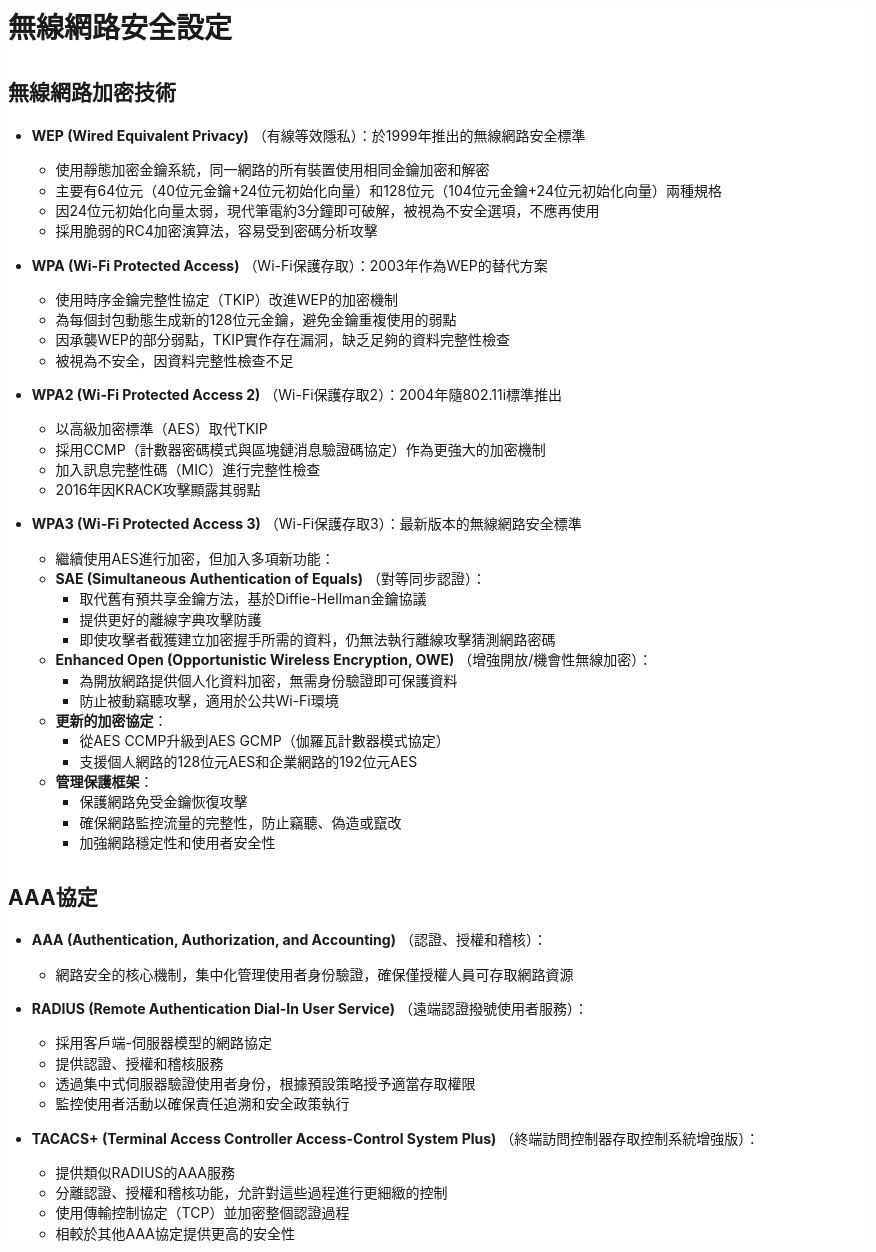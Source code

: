 # 無線網路安全設定

## 無線網路加密技術

- **WEP (Wired Equivalent Privacy)** （有線等效隱私）：於1999年推出的無線網路安全標準
  - 使用靜態加密金鑰系統，同一網路的所有裝置使用相同金鑰加密和解密
  - 主要有64位元（40位元金鑰+24位元初始化向量）和128位元（104位元金鑰+24位元初始化向量）兩種規格
  - 因24位元初始化向量太弱，現代筆電約3分鐘即可破解，被視為不安全選項，不應再使用
  - 採用脆弱的RC4加密演算法，容易受到密碼分析攻擊

- **WPA (Wi-Fi Protected Access)** （Wi-Fi保護存取）：2003年作為WEP的替代方案
  - 使用時序金鑰完整性協定（TKIP）改進WEP的加密機制
  - 為每個封包動態生成新的128位元金鑰，避免金鑰重複使用的弱點
  - 因承襲WEP的部分弱點，TKIP實作存在漏洞，缺乏足夠的資料完整性檢查
  - 被視為不安全，因資料完整性檢查不足

- **WPA2 (Wi-Fi Protected Access 2)** （Wi-Fi保護存取2）：2004年隨802.11i標準推出
  - 以高級加密標準（AES）取代TKIP
  - 採用CCMP（計數器密碼模式與區塊鏈消息驗證碼協定）作為更強大的加密機制
  - 加入訊息完整性碼（MIC）進行完整性檢查
  - 2016年因KRACK攻擊顯露其弱點

- **WPA3 (Wi-Fi Protected Access 3)** （Wi-Fi保護存取3）：最新版本的無線網路安全標準
  - 繼續使用AES進行加密，但加入多項新功能：
  - **SAE (Simultaneous Authentication of Equals)** （對等同步認證）：
    - 取代舊有預共享金鑰方法，基於Diffie-Hellman金鑰協議
    - 提供更好的離線字典攻擊防護
    - 即使攻擊者截獲建立加密握手所需的資料，仍無法執行離線攻擊猜測網路密碼
  - **Enhanced Open (Opportunistic Wireless Encryption, OWE)** （增強開放/機會性無線加密）：
    - 為開放網路提供個人化資料加密，無需身份驗證即可保護資料
    - 防止被動竊聽攻擊，適用於公共Wi-Fi環境
  - **更新的加密協定**：
    - 從AES CCMP升級到AES GCMP（伽羅瓦計數器模式協定）
    - 支援個人網路的128位元AES和企業網路的192位元AES
  - **管理保護框架**：
    - 保護網路免受金鑰恢復攻擊
    - 確保網路監控流量的完整性，防止竊聽、偽造或竄改
    - 加強網路穩定性和使用者安全性

## AAA協定

- **AAA (Authentication, Authorization, and Accounting)** （認證、授權和稽核）：
  - 網路安全的核心機制，集中化管理使用者身份驗證，確保僅授權人員可存取網路資源

- **RADIUS (Remote Authentication Dial-In User Service)** （遠端認證撥號使用者服務）：
  - 採用客戶端-伺服器模型的網路協定
  - 提供認證、授權和稽核服務
  - 透過集中式伺服器驗證使用者身份，根據預設策略授予適當存取權限
  - 監控使用者活動以確保責任追溯和安全政策執行

- **TACACS+ (Terminal Access Controller Access-Control System Plus)** （終端訪問控制器存取控制系統增強版）：
  - 提供類似RADIUS的AAA服務
  - 分離認證、授權和稽核功能，允許對這些過程進行更細緻的控制
  - 使用傳輸控制協定（TCP）並加密整個認證過程
  - 相較於其他AAA協定提供更高的安全性
